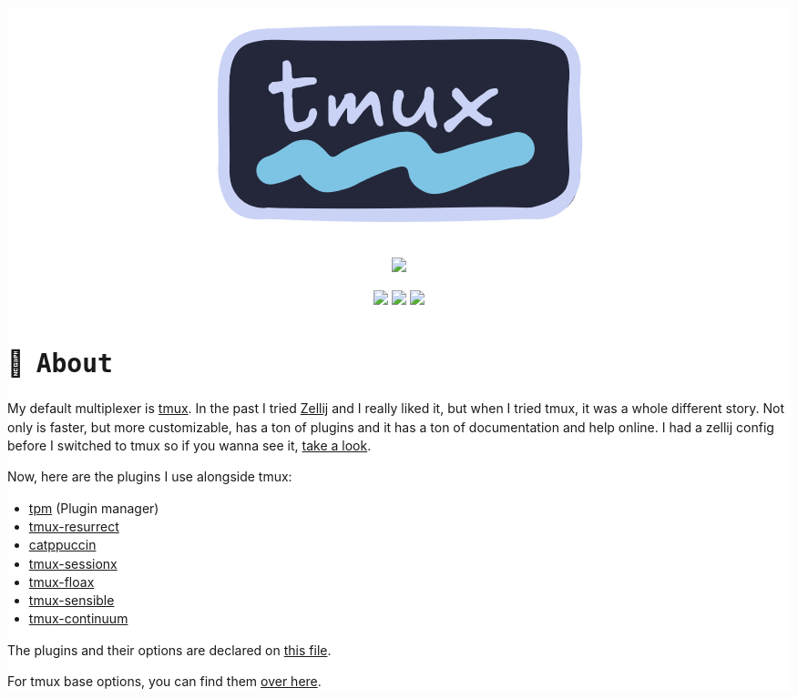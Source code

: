 <div align="center">
<a href="#"><img src="./title.png"></a>
</div>

<div align="center">

<img src="https://raw.githubusercontent.com/catppuccin/catppuccin/main/assets/palette/macchiato.png" width="90%"/><br>

</div>

<div align="center">

<a href="#herb--about"><img width="190px" src="https://raw.githubusercontent.com/Matt-FTW/dotfiles/main/.github/assets/category-images/dotfiles-about.png"></a>
<a href="#wrench--setup"><img width="190px" src="https://raw.githubusercontent.com/Matt-FTW/dotfiles/main/.github/assets/category-images/dotfiles-setup.png"></a>
<a href="#camera--gallery"><img width="190px" src="https://raw.githubusercontent.com/Matt-FTW/dotfiles/main/.github/assets/category-images/dotfiles-gallery.png"></a>

</div>

# :herb: ‎ <samp>About</samp>

My default multiplexer is [tmux](https://github.com/tmux/tmux). In the past I tried [Zellij](https://zellij.dev/) and I really liked it, but when I tried tmux, it was a whole different story. Not only is faster, but more customizable, has a ton of plugins and it has a ton of documentation and help online. I had a zellij config before I switched to tmux so if you wanna see it, [take a look](https://github.com/Matt-FTW/dotfiles/commit/8e63e29833470bebd0d812035ec811149d0c5d7e).

Now, here are the plugins I use alongside tmux:

- [tpm](https://github.com/tmux-plugins/tpm) (Plugin manager)
- [tmux-resurrect](https://github.com/tmux-plugins/tmux-resurrect)
- [catppuccin](https://github.com/catppuccin/tmux)
- [tmux-sessionx](https://github.com/omerxx/tmux-sessionx)
- [tmux-floax](https://github.com/omerxx/tmux-floax)
- [tmux-sensible](https://github.com/tmux-plugins/tmux-sensible)
- [tmux-continuum](https://github.com/tmux-plugins/tmux-continuum)

The plugins and their options are declared on [this file](../conf/plugins.conf).

For tmux base options, you can find them [over here](../conf/options.conf).

